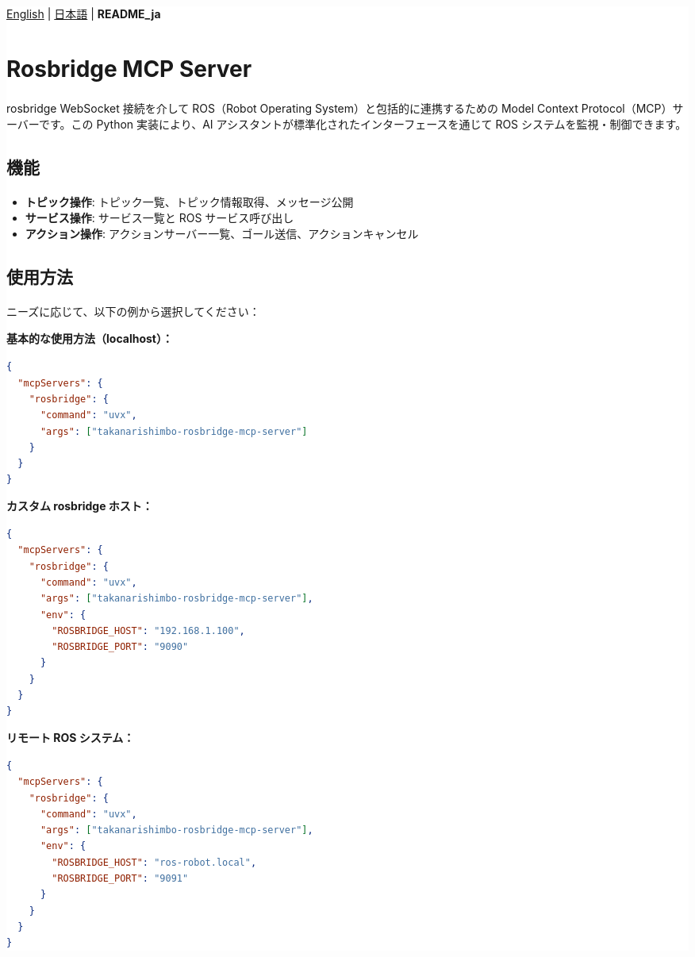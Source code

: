 [English](README.md) | [日本語](README_ja.md) | **README_ja**

# Rosbridge MCP Server

rosbridge WebSocket 接続を介して ROS（Robot Operating System）と包括的に連携するための Model Context Protocol（MCP）サーバーです。この Python 実装により、AI アシスタントが標準化されたインターフェースを通じて ROS システムを監視・制御できます。

## 機能

- **トピック操作**: トピック一覧、トピック情報取得、メッセージ公開
- **サービス操作**: サービス一覧と ROS サービス呼び出し
- **アクション操作**: アクションサーバー一覧、ゴール送信、アクションキャンセル

## 使用方法

ニーズに応じて、以下の例から選択してください：

**基本的な使用方法（localhost）：**

```json
{
  "mcpServers": {
    "rosbridge": {
      "command": "uvx",
      "args": ["takanarishimbo-rosbridge-mcp-server"]
    }
  }
}
```

**カスタム rosbridge ホスト：**

```json
{
  "mcpServers": {
    "rosbridge": {
      "command": "uvx",
      "args": ["takanarishimbo-rosbridge-mcp-server"],
      "env": {
        "ROSBRIDGE_HOST": "192.168.1.100",
        "ROSBRIDGE_PORT": "9090"
      }
    }
  }
}
```

**リモート ROS システム：**

```json
{
  "mcpServers": {
    "rosbridge": {
      "command": "uvx",
      "args": ["takanarishimbo-rosbridge-mcp-server"],
      "env": {
        "ROSBRIDGE_HOST": "ros-robot.local",
        "ROSBRIDGE_PORT": "9091"
      }
    }
  }
}
```
